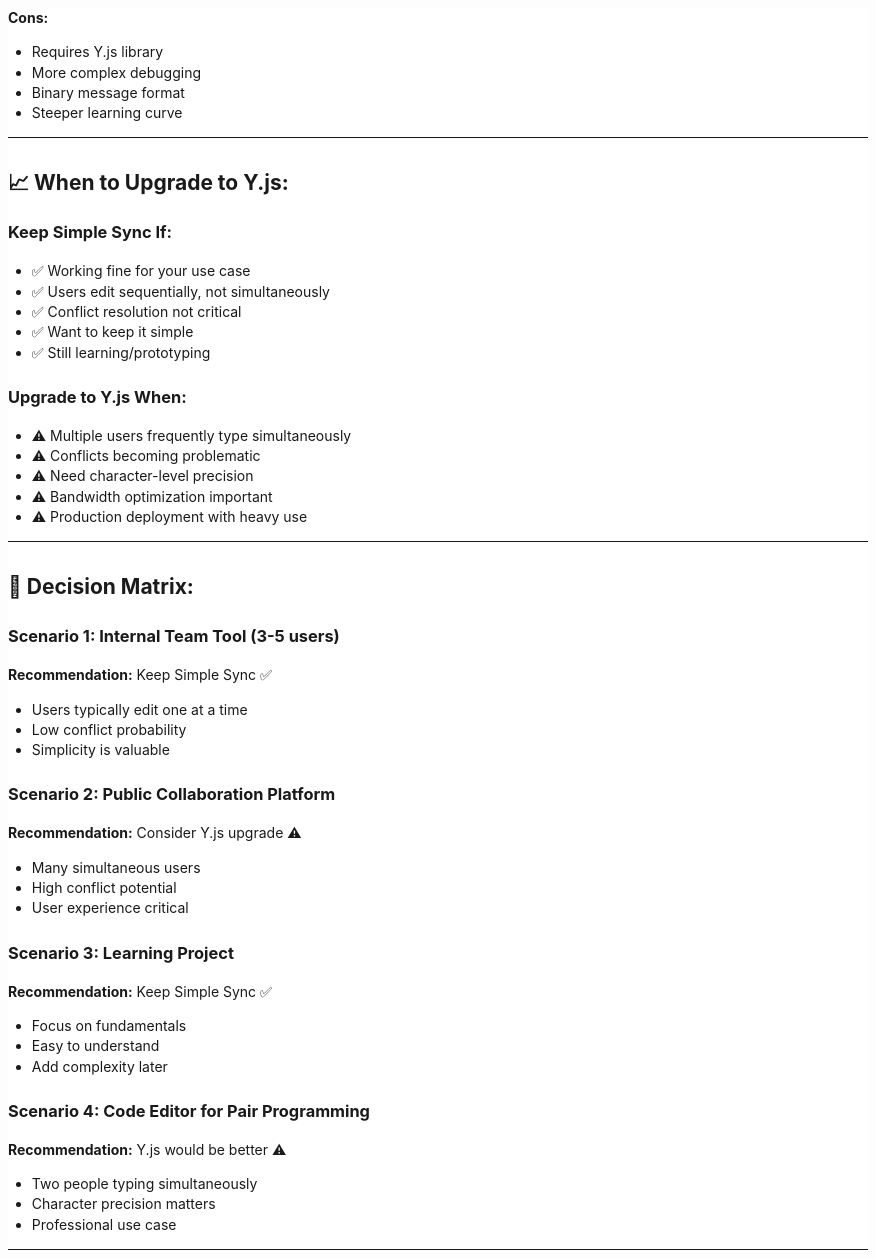 **Cons:**
- Requires Y.js library
- More complex debugging
- Binary message format
- Steeper learning curve

---

## 📈 **When to Upgrade to Y.js:**

### **Keep Simple Sync If:**
- ✅ Working fine for your use case
- ✅ Users edit sequentially, not simultaneously
- ✅ Conflict resolution not critical
- ✅ Want to keep it simple
- ✅ Still learning/prototyping

### **Upgrade to Y.js When:**
- ⚠️ Multiple users frequently type simultaneously
- ⚠️ Conflicts becoming problematic
- ⚠️ Need character-level precision
- ⚠️ Bandwidth optimization important
- ⚠️ Production deployment with heavy use

---

## 🎯 **Decision Matrix:**

### **Scenario 1: Internal Team Tool (3-5 users)**
**Recommendation:** Keep Simple Sync ✅
- Users typically edit one at a time
- Low conflict probability
- Simplicity is valuable

### **Scenario 2: Public Collaboration Platform**
**Recommendation:** Consider Y.js upgrade ⚠️
- Many simultaneous users
- High conflict potential
- User experience critical

### **Scenario 3: Learning Project**
**Recommendation:** Keep Simple Sync ✅
- Focus on fundamentals
- Easy to understand
- Add complexity later

### **Scenario 4: Code Editor for Pair Programming**
**Recommendation:** Y.js would be better ⚠️
- Two people typing simultaneously
- Character precision matters
- Professional use case

---